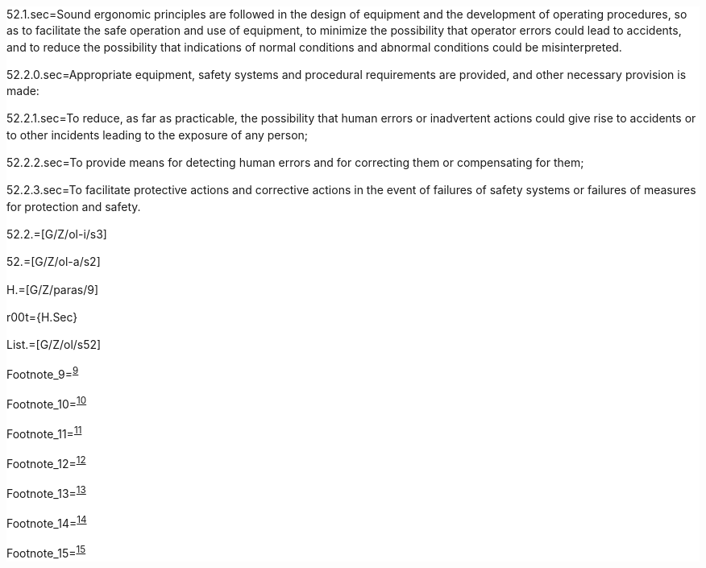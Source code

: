 52.1.sec=Sound ergonomic principles are followed in the design of equipment and the development of operating procedures, so as to facilitate the safe operation and use of equipment, to minimize the possibility that operator errors could lead to accidents, and to reduce the possibility that indications of normal conditions and abnormal conditions could be misinterpreted.

52.2.0.sec=Appropriate equipment, safety systems and procedural requirements are provided, and other necessary provision is made:

52.2.1.sec=To reduce, as far as practicable, the possibility that human errors or inadvertent actions could give rise to accidents or to other incidents leading to the exposure of any person;

52.2.2.sec=To provide means for detecting human errors and for correcting them or compensating for them;

52.2.3.sec=To facilitate protective actions and corrective actions in the event of failures of safety systems or failures of measures for protection and safety.

52.2.=[G/Z/ol-i/s3]

52.=[G/Z/ol-a/s2]

H.=[G/Z/paras/9]

r00t={H.Sec}

List.=[G/Z/ol/s52]


Footnote_9=<sup><a href="i.php?v=d&f=G/Org-IAEA-Safety-GSR3-CmA/Footnote/9.md">9</a></sup>

Footnote_10=<sup><a href="i.php?v=d&f=G/Org-IAEA-Safety-GSR3-CmA/Footnote/10.md">10</a></sup>

Footnote_11=<sup><a href="i.php?v=d&f=G/Org-IAEA-Safety-GSR3-CmA/Footnote/11.md">11</a></sup>

Footnote_12=<sup><a href="i.php?v=d&f=G/Org-IAEA-Safety-GSR3-CmA/Footnote/12.md">12</a></sup>

Footnote_13=<sup><a href="i.php?v=d&f=G/Org-IAEA-Safety-GSR3-CmA/Footnote/13.md">13</a></sup>

Footnote_14=<sup><a href="i.php?v=d&f=G/Org-IAEA-Safety-GSR3-CmA/Footnote/14.md">14</a></sup>

Footnote_15=<sup><a href="i.php?v=d&f=G/Org-IAEA-Safety-GSR3-CmA/Footnote/15.md">15</a></sup>
